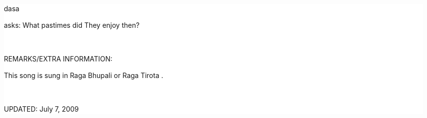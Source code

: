dasa

asks: What pastimes did 
They
 enjoy then?


 


REMARKS/EXTRA INFORMATION:


This
song is sung in Raga 
Bhupali
 or Raga 
Tirota
.


 


UPDATED:
 July 7, 2009